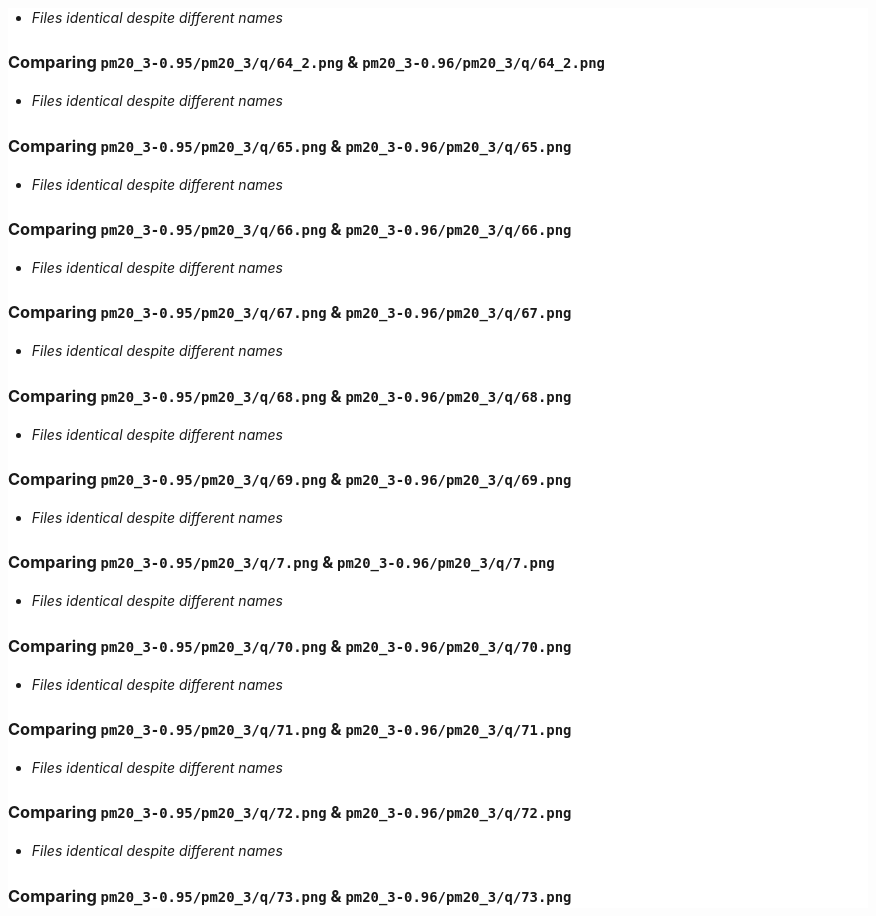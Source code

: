  * *Files identical despite different names*

### Comparing `pm20_3-0.95/pm20_3/q/64_2.png` & `pm20_3-0.96/pm20_3/q/64_2.png`

 * *Files identical despite different names*

### Comparing `pm20_3-0.95/pm20_3/q/65.png` & `pm20_3-0.96/pm20_3/q/65.png`

 * *Files identical despite different names*

### Comparing `pm20_3-0.95/pm20_3/q/66.png` & `pm20_3-0.96/pm20_3/q/66.png`

 * *Files identical despite different names*

### Comparing `pm20_3-0.95/pm20_3/q/67.png` & `pm20_3-0.96/pm20_3/q/67.png`

 * *Files identical despite different names*

### Comparing `pm20_3-0.95/pm20_3/q/68.png` & `pm20_3-0.96/pm20_3/q/68.png`

 * *Files identical despite different names*

### Comparing `pm20_3-0.95/pm20_3/q/69.png` & `pm20_3-0.96/pm20_3/q/69.png`

 * *Files identical despite different names*

### Comparing `pm20_3-0.95/pm20_3/q/7.png` & `pm20_3-0.96/pm20_3/q/7.png`

 * *Files identical despite different names*

### Comparing `pm20_3-0.95/pm20_3/q/70.png` & `pm20_3-0.96/pm20_3/q/70.png`

 * *Files identical despite different names*

### Comparing `pm20_3-0.95/pm20_3/q/71.png` & `pm20_3-0.96/pm20_3/q/71.png`

 * *Files identical despite different names*

### Comparing `pm20_3-0.95/pm20_3/q/72.png` & `pm20_3-0.96/pm20_3/q/72.png`

 * *Files identical despite different names*

### Comparing `pm20_3-0.95/pm20_3/q/73.png` & `pm20_3-0.96/pm20_3/q/73.png`
